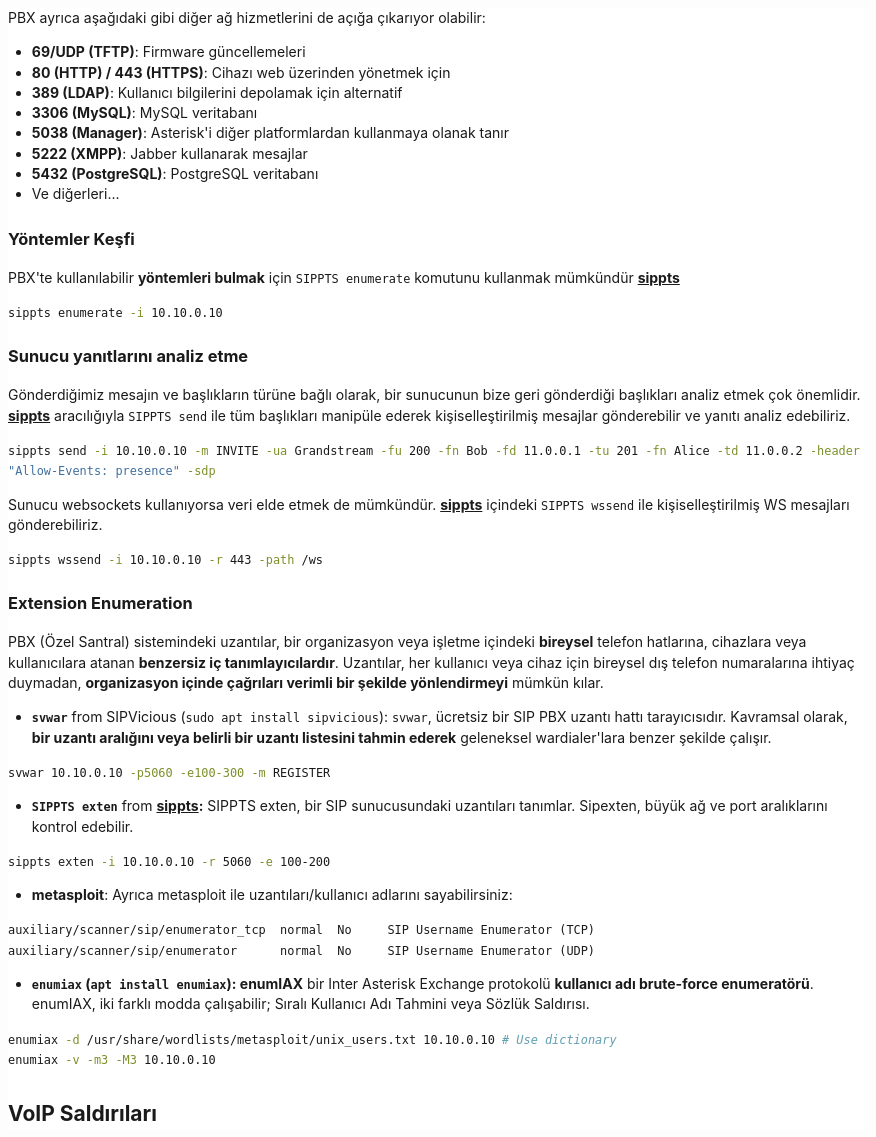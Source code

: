 PBX ayrıca aşağıdaki gibi diğer ağ hizmetlerini de açığa çıkarıyor olabilir:

* **69/UDP (TFTP)**: Firmware güncellemeleri
* **80 (HTTP) / 443 (HTTPS)**: Cihazı web üzerinden yönetmek için
* **389 (LDAP)**: Kullanıcı bilgilerini depolamak için alternatif
* **3306 (MySQL)**: MySQL veritabanı
* **5038 (Manager)**: Asterisk'i diğer platformlardan kullanmaya olanak tanır
* **5222 (XMPP)**: Jabber kullanarak mesajlar
* **5432 (PostgreSQL)**: PostgreSQL veritabanı
* Ve diğerleri...

### Yöntemler Keşfi

PBX'te kullanılabilir **yöntemleri bulmak** için `SIPPTS enumerate` komutunu kullanmak mümkündür [**sippts**](https://github.com/Pepelux/sippts)
```bash
sippts enumerate -i 10.10.0.10
```
### Sunucu yanıtlarını analiz etme

Gönderdiğimiz mesajın ve başlıkların türüne bağlı olarak, bir sunucunun bize geri gönderdiği başlıkları analiz etmek çok önemlidir. [**sippts**](https://github.com/Pepelux/sippts) aracılığıyla `SIPPTS send` ile tüm başlıkları manipüle ederek kişiselleştirilmiş mesajlar gönderebilir ve yanıtı analiz edebiliriz.
```bash
sippts send -i 10.10.0.10 -m INVITE -ua Grandstream -fu 200 -fn Bob -fd 11.0.0.1 -tu 201 -fn Alice -td 11.0.0.2 -header "Allow-Events: presence" -sdp
```
Sunucu websockets kullanıyorsa veri elde etmek de mümkündür. [**sippts**](https://github.com/Pepelux/sippts) içindeki `SIPPTS wssend` ile kişiselleştirilmiş WS mesajları gönderebiliriz.
```bash
sippts wssend -i 10.10.0.10 -r 443 -path /ws
```
### Extension Enumeration

PBX (Özel Santral) sistemindeki uzantılar, bir organizasyon veya işletme içindeki **bireysel** telefon hatlarına, cihazlara veya kullanıcılara atanan **benzersiz iç tanımlayıcılardır**. Uzantılar, her kullanıcı veya cihaz için bireysel dış telefon numaralarına ihtiyaç duymadan, **organizasyon içinde çağrıları verimli bir şekilde yönlendirmeyi** mümkün kılar.

* **`svwar`** from SIPVicious (`sudo apt install sipvicious`): `svwar`, ücretsiz bir SIP PBX uzantı hattı tarayıcısıdır. Kavramsal olarak, **bir uzantı aralığını veya belirli bir uzantı listesini tahmin ederek** geleneksel wardialer'lara benzer şekilde çalışır.
```bash
svwar 10.10.0.10 -p5060 -e100-300 -m REGISTER
```
* **`SIPPTS exten`** from [**sippts**](https://github.com/Pepelux/sippts)**:** SIPPTS exten, bir SIP sunucusundaki uzantıları tanımlar. Sipexten, büyük ağ ve port aralıklarını kontrol edebilir.
```bash
sippts exten -i 10.10.0.10 -r 5060 -e 100-200
```
* **metasploit**: Ayrıca metasploit ile uzantıları/kullanıcı adlarını sayabilirsiniz:
```
auxiliary/scanner/sip/enumerator_tcp  normal  No     SIP Username Enumerator (TCP)
auxiliary/scanner/sip/enumerator      normal  No     SIP Username Enumerator (UDP)
```
* **`enumiax` (`apt install enumiax`): enumIAX** bir Inter Asterisk Exchange protokolü **kullanıcı adı brute-force enumeratörü**. enumIAX, iki farklı modda çalışabilir; Sıralı Kullanıcı Adı Tahmini veya Sözlük Saldırısı.
```bash
enumiax -d /usr/share/wordlists/metasploit/unix_users.txt 10.10.0.10 # Use dictionary
enumiax -v -m3 -M3 10.10.0.10
```
## VoIP Saldırıları
